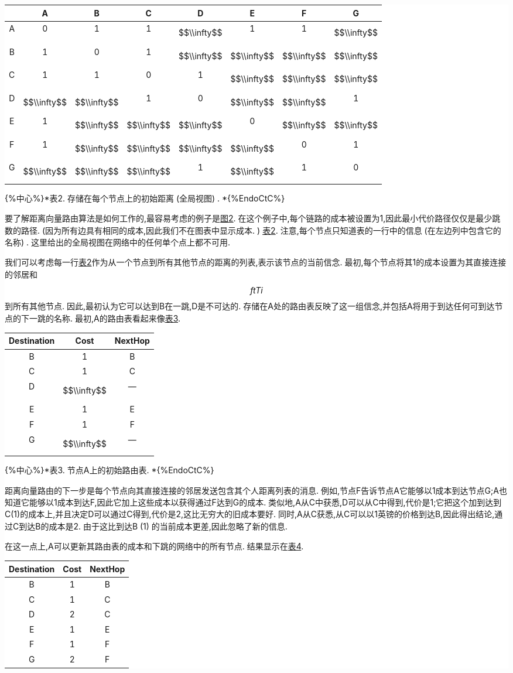 <a id="dvtab1"></a>

|     |      A      |      B      |      C      |      D      |      E      |      F      |      G      |
| :-: | :---------: | :---------: | :---------: | :---------: | :---------: | :---------: | :---------: |
|  A  |      0      |      1      |      1      | $$\\infty$$ |      1      |      1      | $$\\infty$$ |
|  B  |      1      |      0      |      1      | $$\\infty$$ | $$\\infty$$ | $$\\infty$$ | $$\\infty$$ |
|  C  |      1      |      1      |      0      |      1      | $$\\infty$$ | $$\\infty$$ | $$\\infty$$ |
|  D  | $$\\infty$$ | $$\\infty$$ |      1      |      0      | $$\\infty$$ | $$\\infty$$ |      1      |
|  E  |      1      | $$\\infty$$ | $$\\infty$$ | $$\\infty$$ |      0      | $$\\infty$$ | $$\\infty$$ |
|  F  |      1      | $$\\infty$$ | $$\\infty$$ | $$\\infty$$ | $$\\infty$$ |      0      |      1      |
|  G  | $$\\infty$$ | $$\\infty$$ | $$\\infty$$ |      1      | $$\\infty$$ |      1      |      0      |

{%中心%}*表2. 存储在每个节点上的初始距离 (全局视图) . *{%EndoCtC%}

要了解距离向量路由算法是如何工作的,最容易考虑的例子是[图2](#dvroute). 在这个例子中,每个链路的成本被设置为1,因此最小代价路径仅仅是最少跳数的路径.  (因为所有边具有相同的成本,因此我们不在图表中显示成本. ) [表2](#dvtab1). 注意,每个节点只知道表的一行中的信息 (在左边列中包含它的名称) . 这里给出的全局视图在网络中的任何单个点上都不可用. 

我们可以考虑每一行[表2](#dvtab1)作为从一个节点到所有其他节点的距离的列表,表示该节点的当前信念. 最初,每个节点将其1的成本设置为其直接连接的邻居和$$ftTi$$到所有其他节点. 因此,最初认为它可以达到B在一跳,D是不可达的. 存储在A处的路由表反映了这一组信念,并包括A将用于到达任何可到达节点的下一跳的名称. 最初,A的路由表看起来像[表3](#dvtab2).

<a id="dvtab2"></a>

| Destination |     Cost    | NextHop |
| :---------: | :---------: | :-----: |
|      B      |      1      |    B    |
|      C      |      1      |    C    |
|      D      | $$\\infty$$ |    —    |
|      E      |      1      |    E    |
|      F      |      1      |    F    |
|      G      | $$\\infty$$ |    —    |

{%中心%}*表3. 节点A上的初始路由表. *{%EndoCtC%}

距离向量路由的下一步是每个节点向其直接连接的邻居发送包含其个人距离列表的消息. 例如,节点F告诉节点A它能够以1成本到达节点G;A也知道它能够以1成本到达F,因此它加上这些成本以获得通过F达到G的成本. 类似地,A从C中获悉,D可以从C中得到,代价是1;它把这个加到达到C(1)的成本上,并且决定D可以通过C得到,代价是2,这比无穷大的旧成本要好. 同时,A从C获悉,从C可以以1英镑的价格到达B,因此得出结论,通过C到达B的成本是2. 由于这比到达B (1) 的当前成本更差,因此忽略了新的信息. 

在这一点上,A可以更新其路由表的成本和下跳的网络中的所有节点. 结果显示在[表4](#dvtab3).

<a id="dvtab3"></a>

| Destination | Cost | NextHop |
| :---------: | :--: | :-----: |
|      B      |   1  |    B    |
|      C      |   1  |    C    |
|      D      |   2  |    C    |
|      E      |   1  |    E    |
|      F      |   1  |    F    |
|      G      |   2  |    F    |
